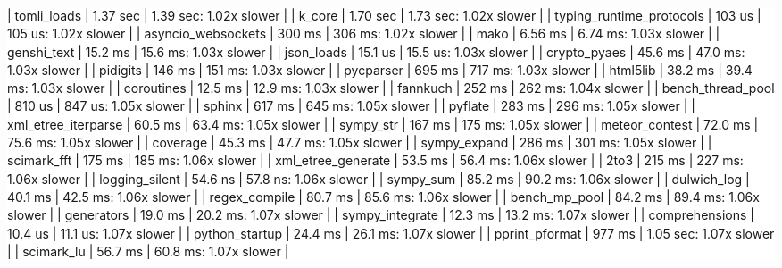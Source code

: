 | tomli_loads                | 1.37 sec                                                    | 1.39 sec: 1.02x slower                                                      |
| k_core                     | 1.70 sec                                                    | 1.73 sec: 1.02x slower                                                      |
| typing_runtime_protocols   | 103 us                                                      | 105 us: 1.02x slower                                                        |
| asyncio_websockets         | 300 ms                                                      | 306 ms: 1.02x slower                                                        |
| mako                       | 6.56 ms                                                     | 6.74 ms: 1.03x slower                                                       |
| genshi_text                | 15.2 ms                                                     | 15.6 ms: 1.03x slower                                                       |
| json_loads                 | 15.1 us                                                     | 15.5 us: 1.03x slower                                                       |
| crypto_pyaes               | 45.6 ms                                                     | 47.0 ms: 1.03x slower                                                       |
| pidigits                   | 146 ms                                                      | 151 ms: 1.03x slower                                                        |
| pycparser                  | 695 ms                                                      | 717 ms: 1.03x slower                                                        |
| html5lib                   | 38.2 ms                                                     | 39.4 ms: 1.03x slower                                                       |
| coroutines                 | 12.5 ms                                                     | 12.9 ms: 1.03x slower                                                       |
| fannkuch                   | 252 ms                                                      | 262 ms: 1.04x slower                                                        |
| bench_thread_pool          | 810 us                                                      | 847 us: 1.05x slower                                                        |
| sphinx                     | 617 ms                                                      | 645 ms: 1.05x slower                                                        |
| pyflate                    | 283 ms                                                      | 296 ms: 1.05x slower                                                        |
| xml_etree_iterparse        | 60.5 ms                                                     | 63.4 ms: 1.05x slower                                                       |
| sympy_str                  | 167 ms                                                      | 175 ms: 1.05x slower                                                        |
| meteor_contest             | 72.0 ms                                                     | 75.6 ms: 1.05x slower                                                       |
| coverage                   | 45.3 ms                                                     | 47.7 ms: 1.05x slower                                                       |
| sympy_expand               | 286 ms                                                      | 301 ms: 1.05x slower                                                        |
| scimark_fft                | 175 ms                                                      | 185 ms: 1.06x slower                                                        |
| xml_etree_generate         | 53.5 ms                                                     | 56.4 ms: 1.06x slower                                                       |
| 2to3                       | 215 ms                                                      | 227 ms: 1.06x slower                                                        |
| logging_silent             | 54.6 ns                                                     | 57.8 ns: 1.06x slower                                                       |
| sympy_sum                  | 85.2 ms                                                     | 90.2 ms: 1.06x slower                                                       |
| dulwich_log                | 40.1 ms                                                     | 42.5 ms: 1.06x slower                                                       |
| regex_compile              | 80.7 ms                                                     | 85.6 ms: 1.06x slower                                                       |
| bench_mp_pool              | 84.2 ms                                                     | 89.4 ms: 1.06x slower                                                       |
| generators                 | 19.0 ms                                                     | 20.2 ms: 1.07x slower                                                       |
| sympy_integrate            | 12.3 ms                                                     | 13.2 ms: 1.07x slower                                                       |
| comprehensions             | 10.4 us                                                     | 11.1 us: 1.07x slower                                                       |
| python_startup             | 24.4 ms                                                     | 26.1 ms: 1.07x slower                                                       |
| pprint_pformat             | 977 ms                                                      | 1.05 sec: 1.07x slower                                                      |
| scimark_lu                 | 56.7 ms                                                     | 60.8 ms: 1.07x slower                                                       |